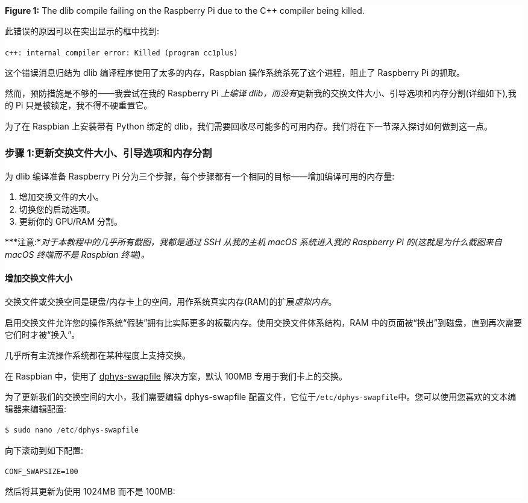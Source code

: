 **Figure 1:** The dlib compile failing on the Raspberry Pi due to the C++ compiler being killed.

此错误的原因可以在突出显示的框中找到:

`c++: internal compiler error: Killed (program cc1plus)`

这个错误消息归结为 dlib 编译程序使用了太多的内存，Raspbian 操作系统杀死了这个进程，阻止了 Raspberry Pi 的抓取。

然而，预防措施是不够的——我尝试在我的 Raspberry Pi *上编译 dlib，而没有*更新我的交换文件大小、引导选项和内存分割(详细如下),我的 Pi 只是被锁定，我不得不硬重置它。

为了在 Raspbian 上安装带有 Python 绑定的 dlib，我们需要回收尽可能多的可用内存。我们将在下一节深入探讨如何做到这一点。

### 步骤 1:更新交换文件大小、引导选项和内存分割

为 dlib 编译准备 Raspberry Pi 分为三个步骤，每个步骤都有一个相同的目标——增加编译可用的内存量:

1.  增加交换文件的大小。
2.  切换您的启动选项。
3.  更新你的 GPU/RAM 分割。

***注意:**对于本教程中的几乎所有截图，我都是通过 SSH 从我的主机 macOS 系统进入我的 Raspberry Pi 的(这就是为什么截图来自 macOS 终端而不是 Raspbian 终端)。*

#### 增加交换文件大小

交换文件或交换空间是硬盘/内存卡上的空间，用作系统真实内存(RAM)的扩展*虚拟内存*。

启用交换文件允许您的操作系统“假装”拥有比实际更多的板载内存。使用交换文件体系结构，RAM 中的页面被“换出”到磁盘，直到再次需要它们时才被“换入”。

几乎所有主流操作系统都在某种程度上支持交换。

在 Raspbian 中，使用了 [dphys-swapfile](http://neil.franklin.ch/Projects/dphys-swapfile/) 解决方案，默认 100MB 专用于我们卡上的交换。

为了更新我们的交换空间的大小，我们需要编辑 dphys-swapfile 配置文件，它位于`/etc/dphys-swapfile`中。您可以使用您喜欢的文本编辑器来编辑配置:

```py
$ sudo nano /etc/dphys-swapfile

```

向下滚动到如下配置:

`CONF_SWAPSIZE=100`

然后将其更新为使用 1024MB 而不是 100MB:
